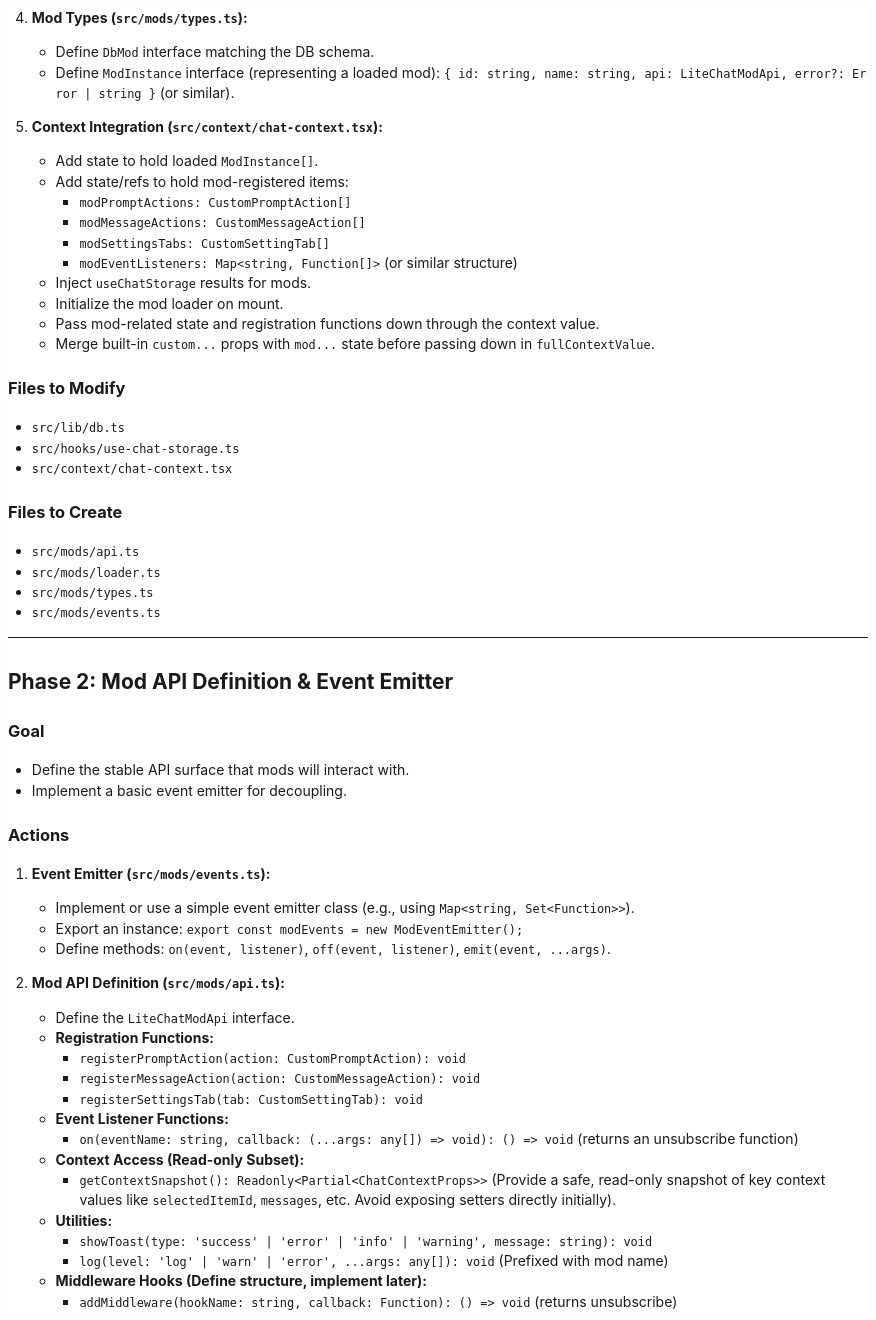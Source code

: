 4.  **Mod Types (`src/mods/types.ts`):**
    - Define `DbMod` interface matching the DB schema.
    - Define `ModInstance` interface (representing a loaded mod): `{ id: string, name: string, api: LiteChatModApi, error?: Error | string }` (or similar).

5.  **Context Integration (`src/context/chat-context.tsx`):**
    - Add state to hold loaded `ModInstance[]`.
    - Add state/refs to hold mod-registered items:
      - `modPromptActions: CustomPromptAction[]`
      - `modMessageActions: CustomMessageAction[]`
      - `modSettingsTabs: CustomSettingTab[]`
      - `modEventListeners: Map<string, Function[]>` (or similar structure)
    - Inject `useChatStorage` results for mods.
    - Initialize the mod loader on mount.
    - Pass mod-related state and registration functions down through the context value.
    - Merge built-in `custom...` props with `mod...` state before passing down in `fullContextValue`.

### **Files to Modify**
- `src/lib/db.ts`
- `src/hooks/use-chat-storage.ts`
- `src/context/chat-context.tsx`

### **Files to Create**
- `src/mods/api.ts`
- `src/mods/loader.ts`
- `src/mods/types.ts`
- `src/mods/events.ts`

---

## **Phase 2: Mod API Definition & Event Emitter**

### **Goal**
- Define the stable API surface that mods will interact with.
- Implement a basic event emitter for decoupling.

### **Actions**
1.  **Event Emitter (`src/mods/events.ts`):**
    - Implement or use a simple event emitter class (e.g., using `Map<string, Set<Function>>`).
    - Export an instance: `export const modEvents = new ModEventEmitter();`
    - Define methods: `on(event, listener)`, `off(event, listener)`, `emit(event, ...args)`.

2.  **Mod API Definition (`src/mods/api.ts`):**
    - Define the `LiteChatModApi` interface.
    - **Registration Functions:**
      - `registerPromptAction(action: CustomPromptAction): void`
      - `registerMessageAction(action: CustomMessageAction): void`
      - `registerSettingsTab(tab: CustomSettingTab): void`
    - **Event Listener Functions:**
      - `on(eventName: string, callback: (...args: any[]) => void): () => void` (returns an unsubscribe function)
    - **Context Access (Read-only Subset):**
      - `getContextSnapshot(): Readonly<Partial<ChatContextProps>>` (Provide a safe, read-only snapshot of key context values like `selectedItemId`, `messages`, etc. Avoid exposing setters directly initially).
    - **Utilities:**
      - `showToast(type: 'success' | 'error' | 'info' | 'warning', message: string): void`
      - `log(level: 'log' | 'warn' | 'error', ...args: any[]): void` (Prefixed with mod name)
    - **Middleware Hooks (Define structure, implement later):**
      - `addMiddleware(hookName: string, callback: Function): () => void` (returns unsubscribe)
